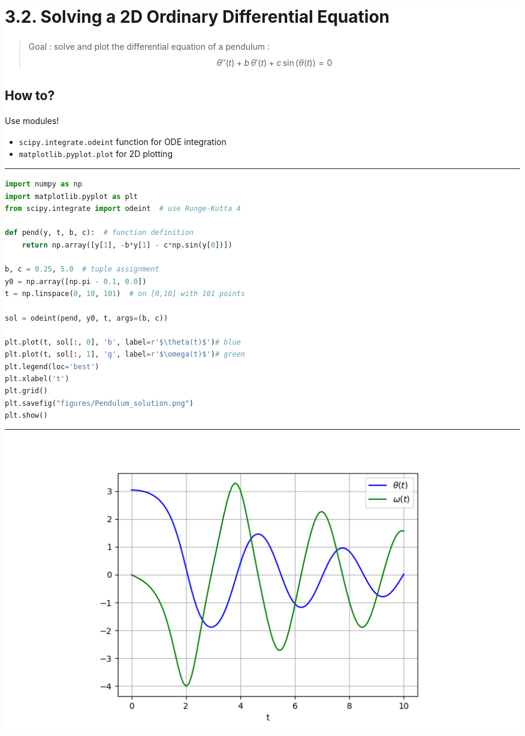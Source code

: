 
# 3.2. Solving a $2$D Ordinary Differential Equation

> Goal : solve and plot the differential equation of a pendulum :
> $$\theta''(t) + b \,\theta'(t) + c \,\sin(\theta(t)) = 0$$

## How to?
Use modules!

- `scipy.integrate.odeint` function for ODE integration
- `matplotlib.pyplot.plot` for $2$D plotting

---

```python
import numpy as np
import matplotlib.pyplot as plt
from scipy.integrate import odeint  # use Runge-Kutta 4

def pend(y, t, b, c):  # function definition
    return np.array([y[1], -b*y[1] - c*np.sin(y[0])])

b, c = 0.25, 5.0  # tuple assignment
y0 = np.array([np.pi - 0.1, 0.0])
t = np.linspace(0, 10, 101)  # on [0,10] with 101 points

sol = odeint(pend, y0, t, args=(b, c))

plt.plot(t, sol[:, 0], 'b', label=r'$\theta(t)$')# blue
plt.plot(t, sol[:, 1], 'g', label=r'$\omega(t)$')# green
plt.legend(loc='best')
plt.xlabel('t')
plt.grid()
plt.savefig("figures/Pendulum_solution.png")
plt.show()
```

---

<center><img width="75%" src="figures/Pendulum_solution.png"></center>